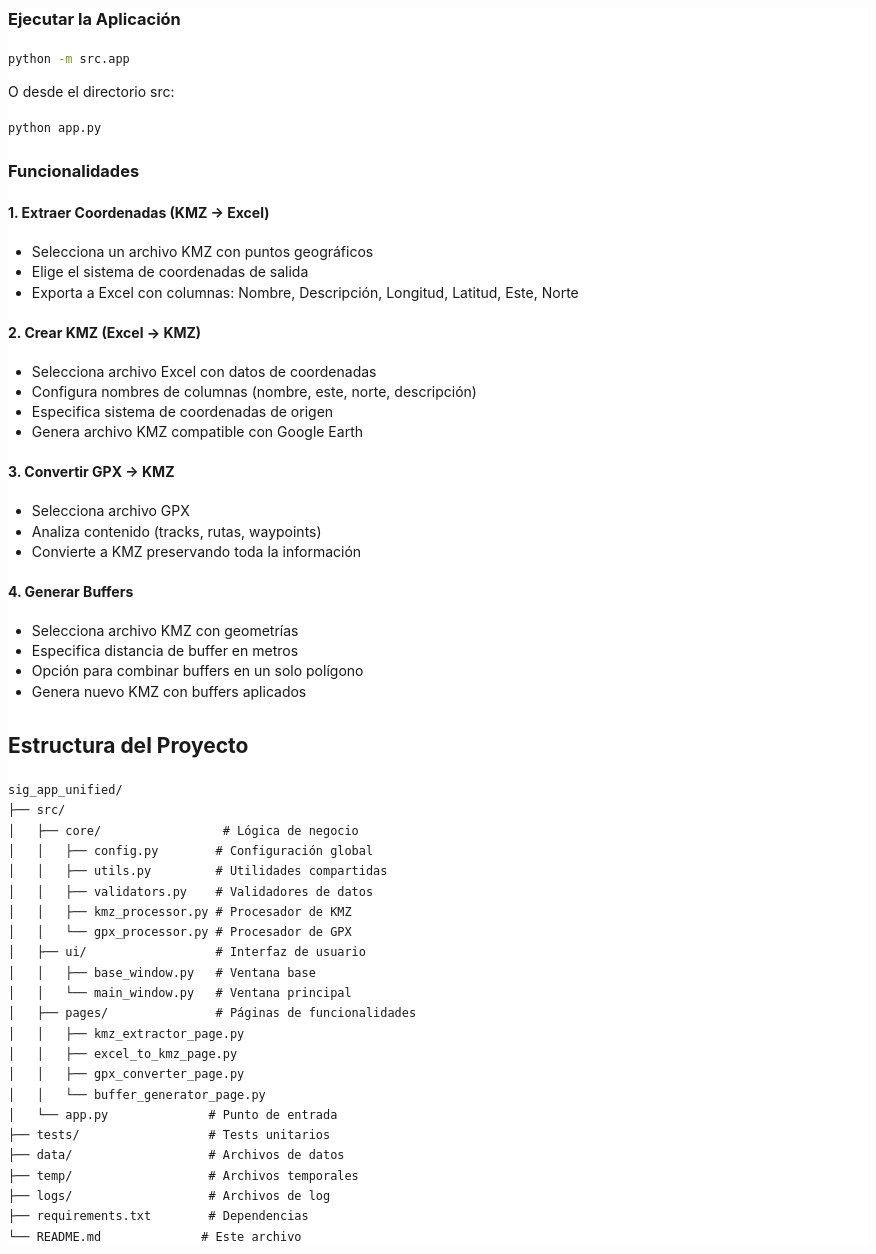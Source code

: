 ### Ejecutar la Aplicación

```bash
python -m src.app
```

O desde el directorio src:

```bash
python app.py
```

### Funcionalidades

#### 1. Extraer Coordenadas (KMZ → Excel)
- Selecciona un archivo KMZ con puntos geográficos
- Elige el sistema de coordenadas de salida
- Exporta a Excel con columnas: Nombre, Descripción, Longitud, Latitud, Este, Norte

#### 2. Crear KMZ (Excel → KMZ)
- Selecciona archivo Excel con datos de coordenadas
- Configura nombres de columnas (nombre, este, norte, descripción)
- Especifica sistema de coordenadas de origen
- Genera archivo KMZ compatible con Google Earth

#### 3. Convertir GPX → KMZ
- Selecciona archivo GPX
- Analiza contenido (tracks, rutas, waypoints)
- Convierte a KMZ preservando toda la información

#### 4. Generar Buffers
- Selecciona archivo KMZ con geometrías
- Especifica distancia de buffer en metros
- Opción para combinar buffers en un solo polígono
- Genera nuevo KMZ con buffers aplicados

## Estructura del Proyecto

```
sig_app_unified/
├── src/
│   ├── core/                 # Lógica de negocio
│   │   ├── config.py        # Configuración global
│   │   ├── utils.py         # Utilidades compartidas
│   │   ├── validators.py    # Validadores de datos
│   │   ├── kmz_processor.py # Procesador de KMZ
│   │   └── gpx_processor.py # Procesador de GPX
│   ├── ui/                  # Interfaz de usuario
│   │   ├── base_window.py   # Ventana base
│   │   └── main_window.py   # Ventana principal
│   ├── pages/               # Páginas de funcionalidades
│   │   ├── kmz_extractor_page.py
│   │   ├── excel_to_kmz_page.py
│   │   ├── gpx_converter_page.py
│   │   └── buffer_generator_page.py
│   └── app.py              # Punto de entrada
├── tests/                  # Tests unitarios
├── data/                   # Archivos de datos
├── temp/                   # Archivos temporales
├── logs/                   # Archivos de log
├── requirements.txt        # Dependencias
└── README.md              # Este archivo
```
